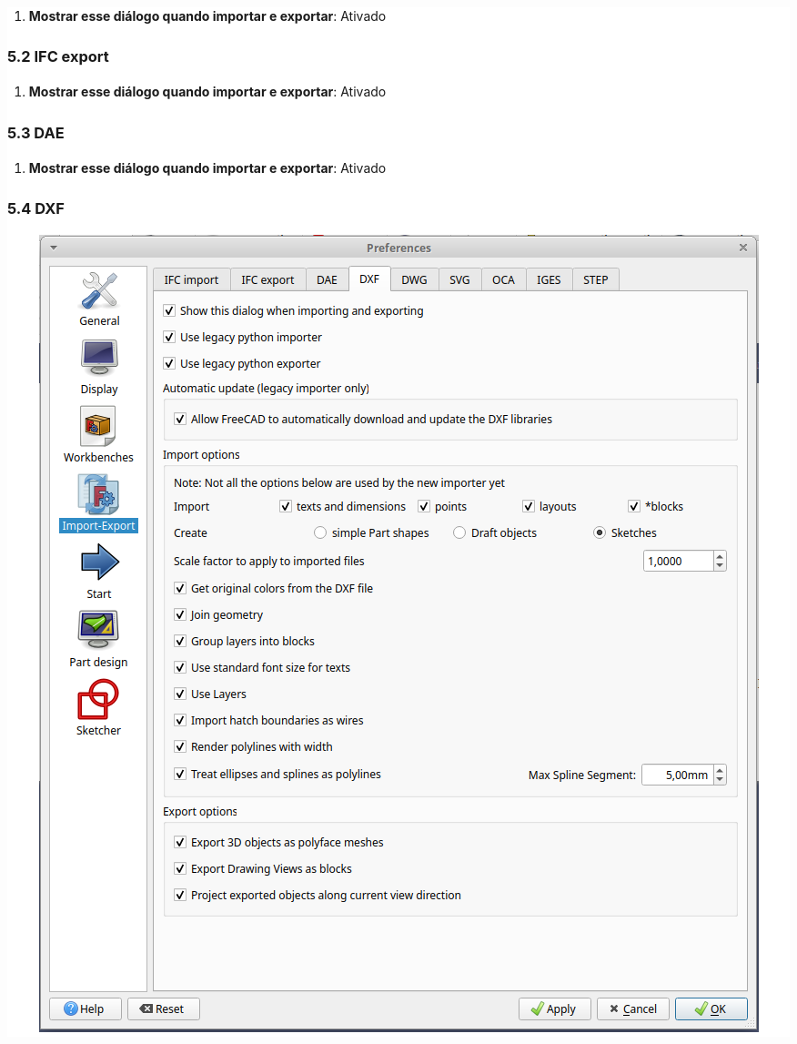 1. **Mostrar esse diálogo quando importar e exportar**: Ativado

### 5.2 IFC export

1. **Mostrar esse diálogo quando importar e exportar**: Ativado

### 5.3 DAE

1. **Mostrar esse diálogo quando importar e exportar**: Ativado


### 5.4 DXF

<div style="text-align: center;">
    <img src="figures/dxf.png" alt="Descrição da Imagem" />
</div>
